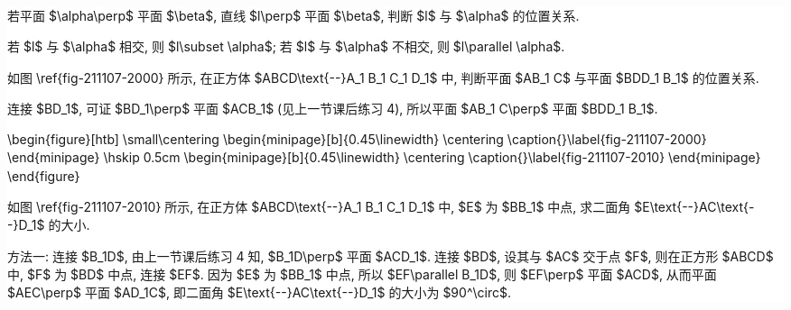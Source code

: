 <p>
<myexercise>
    <p>    若平面 $\alpha\perp$ 平面 $\beta$, 直线 $l\perp$ 平面 $\beta$, 判断 $l$ 与 $\alpha$ 的位置关系.
</p>
</myexercise>
<mysolution>
    <p>
    若 $l$ 与 $\alpha$ 相交, 则 $l\subset \alpha$; 若 $l$ 与 $\alpha$ 不相交, 则 $l\parallel \alpha$.
</p>
</mysolution>
</p>

<p>
<myexercise>
    <p>    如图 \ref{fig-211107-2000} 所示, 在正方体 $ABCD\text{--}A_1 B_1 C_1 D_1$ 中, 判断平面 $AB_1 C$ 与平面 $BDD_1 B_1$ 的位置关系.
</p>
</myexercise>
<mysolution>
    <p>
    连接 $BD_1$, 可证 $BD_1\perp$ 平面 $ACB_1$ (见上一节课后练习 4), 所以平面 $AB_1 C\perp$ 平面 $BDD_1 B_1$.
</p>
</mysolution>
</p>

<p>
\begin{figure}[htb]
    \small\centering
    \begin{minipage}[b]{0.45\linewidth}
        \centering
  <embed src="figs/2021-1107-2000-crop.svg">
        \caption{}\label{fig-211107-2000}
    \end{minipage}
    \hskip 0.5cm
    \begin{minipage}[b]{0.45\linewidth}
        \centering
  <embed src="figs/2021-1107-2010-crop.svg">
        \caption{}\label{fig-211107-2010}
    \end{minipage}
\end{figure}
</p>

<p>
<myexercise>
    <p>    如图 \ref{fig-211107-2010} 所示, 在正方体 $ABCD\text{--}A_1 B_1 C_1 D_1$ 中, $E$ 为 $BB_1$ 中点, 求二面角 $E\text{--}AC\text{--}D_1$ 的大小.
</p>
</myexercise>
<mysolution>
    <p>
    方法一: 连接 $B_1D$, 由上一节课后练习 4 知, $B_1D\perp$ 平面 $ACD_1$. 连接 $BD$, 设其与 $AC$ 交于点 $F$, 则在正方形 $ABCD$ 中, $F$ 为 $BD$ 中点, 连接 $EF$. 因为 $E$ 为 $BB_1$ 中点, 所以 $EF\parallel B_1D$, 则 $EF\perp$ 平面 $ACD$, 从而平面 $AEC\perp$ 平面 $AD_1C$, 即二面角 $E\text{--}AC\text{--}D_1$ 的大小为 $90^\circ$. 
</p>
